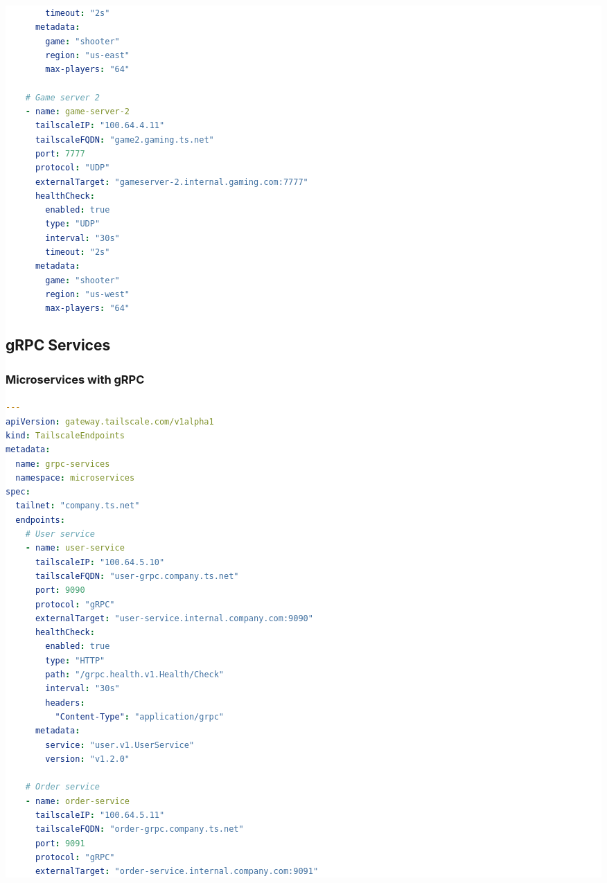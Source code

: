 ```yaml title="gaming-services.yaml"
        timeout: "2s"
      metadata:
        game: "shooter"
        region: "us-east"
        max-players: "64"

    # Game server 2
    - name: game-server-2
      tailscaleIP: "100.64.4.11"
      tailscaleFQDN: "game2.gaming.ts.net"
      port: 7777
      protocol: "UDP"
      externalTarget: "gameserver-2.internal.gaming.com:7777"
      healthCheck:
        enabled: true
        type: "UDP"
        interval: "30s"
        timeout: "2s"
      metadata:
        game: "shooter"
        region: "us-west"
        max-players: "64"
```

## gRPC Services

### Microservices with gRPC

```yaml title="grpc-services.yaml"
---
apiVersion: gateway.tailscale.com/v1alpha1
kind: TailscaleEndpoints
metadata:
  name: grpc-services
  namespace: microservices
spec:
  tailnet: "company.ts.net"
  endpoints:
    # User service
    - name: user-service
      tailscaleIP: "100.64.5.10"
      tailscaleFQDN: "user-grpc.company.ts.net"
      port: 9090
      protocol: "gRPC"
      externalTarget: "user-service.internal.company.com:9090"
      healthCheck:
        enabled: true
        type: "HTTP"
        path: "/grpc.health.v1.Health/Check"
        interval: "30s"
        headers:
          "Content-Type": "application/grpc"
      metadata:
        service: "user.v1.UserService"
        version: "v1.2.0"

    # Order service
    - name: order-service
      tailscaleIP: "100.64.5.11"
      tailscaleFQDN: "order-grpc.company.ts.net"
      port: 9091
      protocol: "gRPC"
      externalTarget: "order-service.internal.company.com:9091"
```